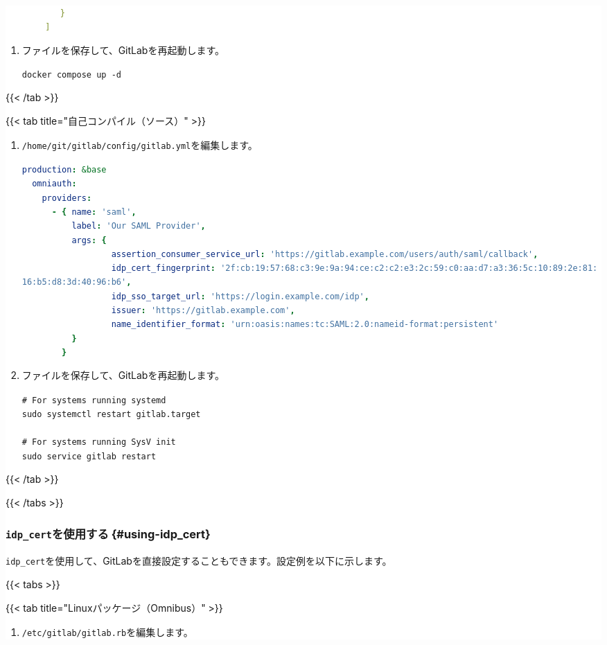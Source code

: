    ```yaml
              }
           ]
   ```

1. ファイルを保存して、GitLabを再起動します。

   ```shell
   docker compose up -d
   ```

{{< /tab >}}

{{< tab title="自己コンパイル（ソース）" >}}

1. `/home/git/gitlab/config/gitlab.yml`を編集します。

   ```yaml
   production: &base
     omniauth:
       providers:
         - { name: 'saml',
             label: 'Our SAML Provider',
             args: {
                     assertion_consumer_service_url: 'https://gitlab.example.com/users/auth/saml/callback',
                     idp_cert_fingerprint: '2f:cb:19:57:68:c3:9e:9a:94:ce:c2:c2:e3:2c:59:c0:aa:d7:a3:36:5c:10:89:2e:81:16:b5:d8:3d:40:96:b6',
                     idp_sso_target_url: 'https://login.example.com/idp',
                     issuer: 'https://gitlab.example.com',
                     name_identifier_format: 'urn:oasis:names:tc:SAML:2.0:nameid-format:persistent'
             }
           }
   ```

1. ファイルを保存して、GitLabを再起動します。

   ```shell
   # For systems running systemd
   sudo systemctl restart gitlab.target

   # For systems running SysV init
   sudo service gitlab restart
   ```

{{< /tab >}}

{{< /tabs >}}

### `idp_cert`を使用する {#using-idp_cert}

`idp_cert`を使用して、GitLabを直接設定することもできます。設定例を以下に示します。

{{< tabs >}}

{{< tab title="Linuxパッケージ（Omnibus）" >}}

1. `/etc/gitlab/gitlab.rb`を編集します。
